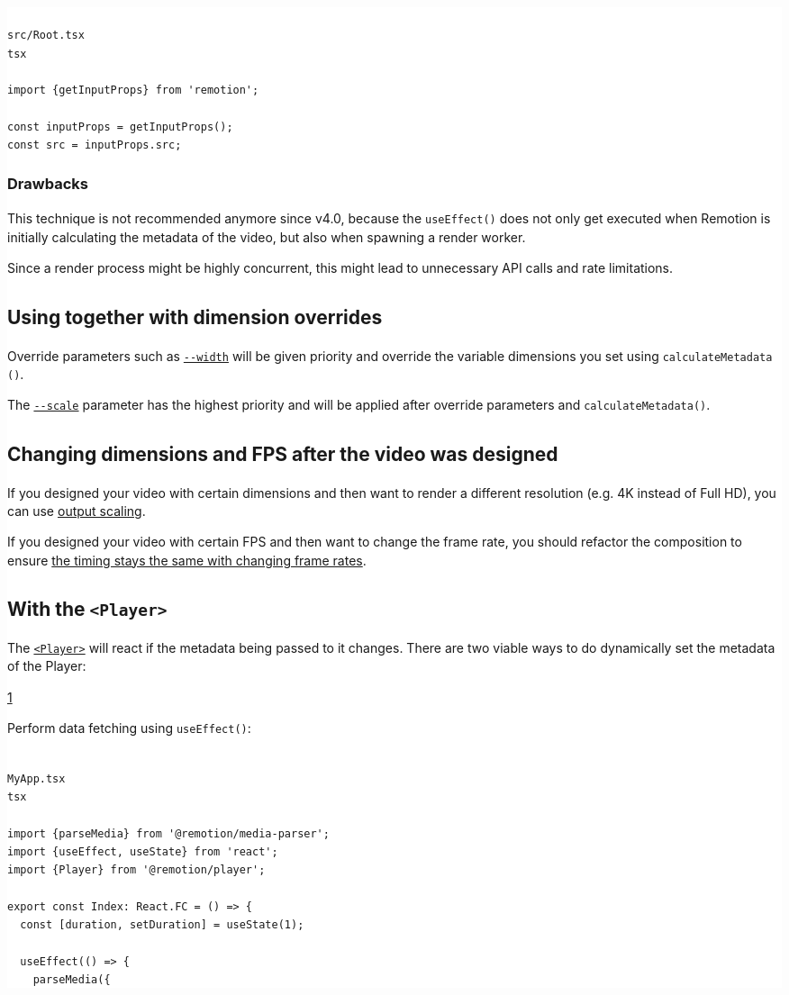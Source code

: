 ```

src/Root.tsx
tsx

import {getInputProps} from 'remotion';

const inputProps = getInputProps();
const src = inputProps.src;
```

### Drawbacks [​](\#drawbacks "Direct link to Drawbacks")

This technique is not recommended anymore since v4.0, because the `useEffect()` does not only get executed when Remotion is initially calculating the metadata of the video, but also when spawning a render worker.

Since a render process might be highly concurrent, this might lead to unnecessary API calls and rate limitations.

## Using together with dimension overrides [​](\#using-together-with-dimension-overrides "Direct link to Using together with dimension overrides")

Override parameters such as [`--width`](/docs/cli/render#--width) will be given priority and override the variable dimensions you set using `calculateMetadata()`.

The [`--scale`](/docs/scaling) parameter has the highest priority and will be applied after override parameters and `calculateMetadata()`.

## Changing dimensions and FPS after the video was designed [​](\#changing-dimensions-and-fps-after-the-video-was-designed "Direct link to Changing dimensions and FPS after the video was designed")

If you designed your video with certain dimensions and then want to render a different resolution (e.g. 4K instead of Full HD), you can use [output scaling](/docs/scaling).

If you designed your video with certain FPS and then want to change the frame rate, you should refactor the composition to ensure [the timing stays the same with changing frame rates](/docs/multiple-fps).

## With the `<Player>` [​](\#with-the-player "Direct link to with-the-player")

The [`<Player>`](/docs/player) will react if the metadata being passed to it changes. There are two viable ways to do dynamically set the metadata of the Player:

[1](#1)

Perform data fetching using `useEffect()`:

```

MyApp.tsx
tsx

import {parseMedia} from '@remotion/media-parser';
import {useEffect, useState} from 'react';
import {Player} from '@remotion/player';

export const Index: React.FC = () => {
  const [duration, setDuration] = useState(1);

  useEffect(() => {
    parseMedia({
```